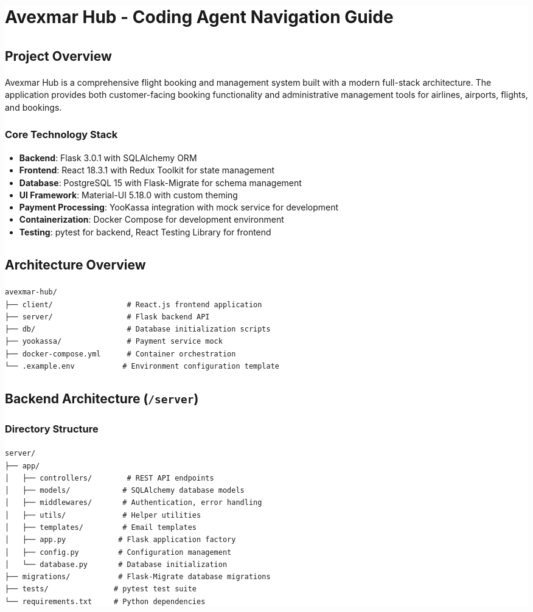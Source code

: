 # Avexmar Hub - Coding Agent Navigation Guide

## Project Overview

Avexmar Hub is a comprehensive flight booking and management system built with a modern full-stack architecture. The application provides both customer-facing booking functionality and administrative management tools for airlines, airports, flights, and bookings.

### Core Technology Stack

-   **Backend**: Flask 3.0.1 with SQLAlchemy ORM
-   **Frontend**: React 18.3.1 with Redux Toolkit for state management
-   **Database**: PostgreSQL 15 with Flask-Migrate for schema management
-   **UI Framework**: Material-UI 5.18.0 with custom theming
-   **Payment Processing**: YooKassa integration with mock service for development
-   **Containerization**: Docker Compose for development environment
-   **Testing**: pytest for backend, React Testing Library for frontend

## Architecture Overview

```
avexmar-hub/
├── client/                 # React.js frontend application
├── server/                 # Flask backend API
├── db/                     # Database initialization scripts
├── yookassa/               # Payment service mock
├── docker-compose.yml      # Container orchestration
└── .example.env           # Environment configuration template
```

## Backend Architecture (`/server`)

### Directory Structure

```
server/
├── app/
│   ├── controllers/        # REST API endpoints
│   ├── models/            # SQLAlchemy database models
│   ├── middlewares/       # Authentication, error handling
│   ├── utils/             # Helper utilities
│   ├── templates/         # Email templates
│   ├── app.py            # Flask application factory
│   ├── config.py         # Configuration management
│   └── database.py       # Database initialization
├── migrations/           # Flask-Migrate database migrations
├── tests/               # pytest test suite
└── requirements.txt     # Python dependencies
```
